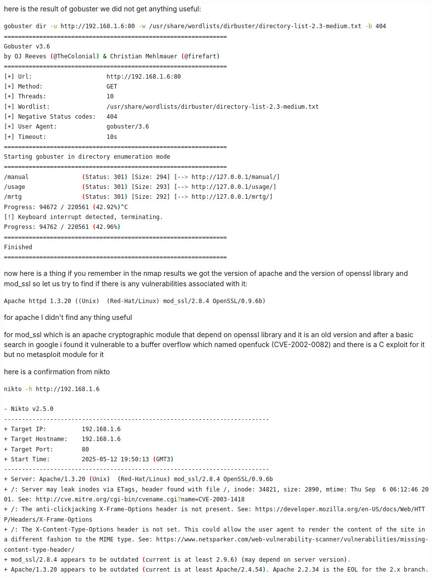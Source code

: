 here is the result of gobuster we did not get anything useful:

``` bash
gobuster dir -u http://192.168.1.6:80 -w /usr/share/wordlists/dirbuster/directory-list-2.3-medium.txt -b 404
===============================================================
Gobuster v3.6
by OJ Reeves (@TheColonial) & Christian Mehlmauer (@firefart)
===============================================================
[+] Url:                     http://192.168.1.6:80
[+] Method:                  GET
[+] Threads:                 10
[+] Wordlist:                /usr/share/wordlists/dirbuster/directory-list-2.3-medium.txt
[+] Negative Status codes:   404
[+] User Agent:              gobuster/3.6
[+] Timeout:                 10s
===============================================================
Starting gobuster in directory enumeration mode
===============================================================
/manual               (Status: 301) [Size: 294] [--> http://127.0.0.1/manual/]
/usage                (Status: 301) [Size: 293] [--> http://127.0.0.1/usage/]
/mrtg                 (Status: 301) [Size: 292] [--> http://127.0.0.1/mrtg/]
Progress: 94672 / 220561 (42.92%)^C
[!] Keyboard interrupt detected, terminating.
Progress: 94762 / 220561 (42.96%)
===============================================================
Finished
===============================================================
```

now here is a thing if you remember in the nmap results we got the version of apache and the version of openssl library and mod_ssl so let us try to find if there is any vulnerabilities associated with it:
```
Apache httpd 1.3.20 ((Unix)  (Red-Hat/Linux) mod_ssl/2.8.4 OpenSSL/0.9.6b)
```

for apache I didn't find any thing useful

for mod_ssl which is an apache cryptographic module that depend on openssl library and it is an old version and after a basic search in google i found it vulnerable to a buffer overflow which named openfuck (CVE-2002-0082) and there is a C exploit for it but no metasploit module for it

here is a confirmation from nikto

``` bash
nikto -h http://192.168.1.6

- Nikto v2.5.0
---------------------------------------------------------------------------
+ Target IP:          192.168.1.6
+ Target Hostname:    192.168.1.6
+ Target Port:        80
+ Start Time:         2025-05-12 19:50:13 (GMT3)
---------------------------------------------------------------------------
+ Server: Apache/1.3.20 (Unix)  (Red-Hat/Linux) mod_ssl/2.8.4 OpenSSL/0.9.6b
+ /: Server may leak inodes via ETags, header found with file /, inode: 34821, size: 2890, mtime: Thu Sep  6 06:12:46 2001. See: http://cve.mitre.org/cgi-bin/cvename.cgi?name=CVE-2003-1418
+ /: The anti-clickjacking X-Frame-Options header is not present. See: https://developer.mozilla.org/en-US/docs/Web/HTTP/Headers/X-Frame-Options
+ /: The X-Content-Type-Options header is not set. This could allow the user agent to render the content of the site in a different fashion to the MIME type. See: https://www.netsparker.com/web-vulnerability-scanner/vulnerabilities/missing-content-type-header/
+ mod_ssl/2.8.4 appears to be outdated (current is at least 2.9.6) (may depend on server version).
+ Apache/1.3.20 appears to be outdated (current is at least Apache/2.4.54). Apache 2.2.34 is the EOL for the 2.x branch.
```